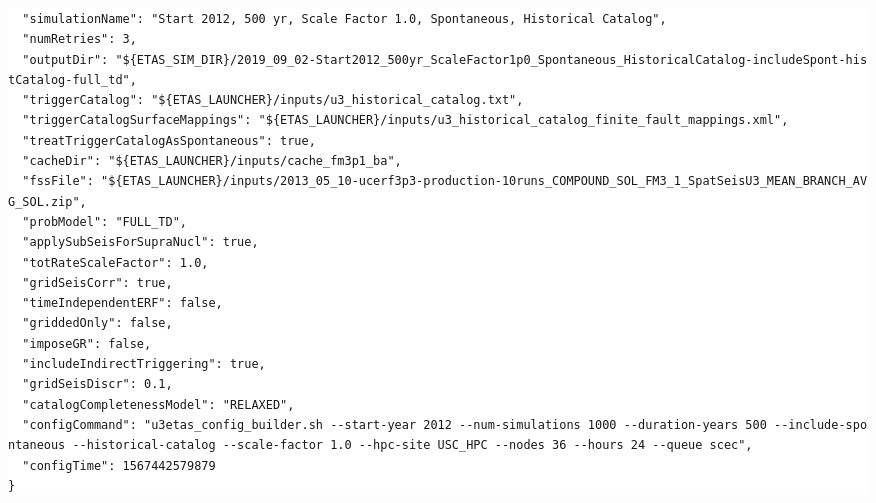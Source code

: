 ```
  "simulationName": "Start 2012, 500 yr, Scale Factor 1.0, Spontaneous, Historical Catalog",
  "numRetries": 3,
  "outputDir": "${ETAS_SIM_DIR}/2019_09_02-Start2012_500yr_ScaleFactor1p0_Spontaneous_HistoricalCatalog-includeSpont-histCatalog-full_td",
  "triggerCatalog": "${ETAS_LAUNCHER}/inputs/u3_historical_catalog.txt",
  "triggerCatalogSurfaceMappings": "${ETAS_LAUNCHER}/inputs/u3_historical_catalog_finite_fault_mappings.xml",
  "treatTriggerCatalogAsSpontaneous": true,
  "cacheDir": "${ETAS_LAUNCHER}/inputs/cache_fm3p1_ba",
  "fssFile": "${ETAS_LAUNCHER}/inputs/2013_05_10-ucerf3p3-production-10runs_COMPOUND_SOL_FM3_1_SpatSeisU3_MEAN_BRANCH_AVG_SOL.zip",
  "probModel": "FULL_TD",
  "applySubSeisForSupraNucl": true,
  "totRateScaleFactor": 1.0,
  "gridSeisCorr": true,
  "timeIndependentERF": false,
  "griddedOnly": false,
  "imposeGR": false,
  "includeIndirectTriggering": true,
  "gridSeisDiscr": 0.1,
  "catalogCompletenessModel": "RELAXED",
  "configCommand": "u3etas_config_builder.sh --start-year 2012 --num-simulations 1000 --duration-years 500 --include-spontaneous --historical-catalog --scale-factor 1.0 --hpc-site USC_HPC --nodes 36 --hours 24 --queue scec",
  "configTime": 1567442579879
}
```

